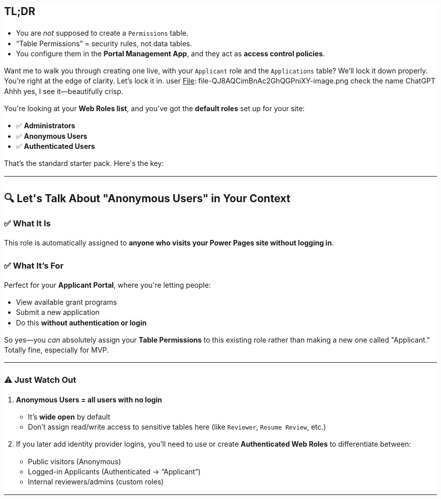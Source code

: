 
## TL;DR

- You are *not* supposed to create a `Permissions` table.
- “Table Permissions” = security rules, not data tables.
- You configure them in the **Portal Management App**, and they act as **access control policies**.

Want me to walk you through creating one live, with your `Applicant` role and the `Applications` table? We’ll lock it down properly. You’re right at the edge of clarity. Let’s lock it in.
user
[File]: file-QJ8AQCimBnAc2GhQGPniXY-image.png
check the name
ChatGPT
Ahhh yes, I see it—beautifully crisp.

You're looking at your **Web Roles list**, and you've got the **default roles** set up for your site:

- ✅ **Administrators**
- ✅ **Anonymous Users**
- ✅ **Authenticated Users**

That’s the standard starter pack. Here's the key:

---

## 🔍 Let's Talk About **"Anonymous Users"** in Your Context

### ✅ What It Is

This role is automatically assigned to **anyone who visits your Power Pages site without logging in**.

### ✅ What It’s For

Perfect for your **Applicant Portal**, where you're letting people:

- View available grant programs
- Submit a new application
- Do this **without authentication or login**

So yes—you *can* absolutely assign your **Table Permissions** to this existing role rather than making a new one called "Applicant." Totally fine, especially for MVP.

---

### ⚠️ Just Watch Out

1. **Anonymous Users = all users with no login**
   - It’s **wide open** by default
   - Don’t assign read/write access to sensitive tables here (like `Reviewer`, `Resume Review`, etc.)

2. If you later add identity provider logins, you’ll need to use or create **Authenticated Web Roles** to differentiate between:
   - Public visitors (Anonymous)
   - Logged-in Applicants (Authenticated → “Applicant”)
   - Internal reviewers/admins (custom roles)

---

[File]: file-WqhbHeFmE2RMiU6e2V27z6-image.png
[File]: file-4UFr9Zjn7VfKUBwWwmWdcp-image.png
[File]: file-X4cCRB1gZGggCCUaRdA5gM-image.png
[File]: file-KFqGGwbAzPDp3ek5LqujUA-image.png
[File]: file-Dw4YUZkZw1HQJFFFFyU42M-image.png
[File]: file-Cohcyw2gYu1YqGzQy8DTrv-image.png
[File]: file-B5wo5sjxtUA36ETvSxX8Hh-image.png
[File]: file-QmTcLbP36AgtpgP31bAUnQ-image.png
[File]: file-FXNXhLdtfQv4cgWJhaNtsx-image.png
[File]: file-1QGUYxt4oUthxXKKEs1Aey-image.png
[File]: file-PyTxHH8XaiEZ8rvQSsoJ7n-image.png
[File]: file-KfUCyrf2yWoHwxVFxTCZSd-image.png
[File]: file-HGvfpnYoGMRf54DJPxZMo3-image.png
[File]: file-D3YDFUT3jUiNjKGoabQmRy-image.png
[File]: file-LjMgAJMtcTTxgG88WhRuwT-image.png